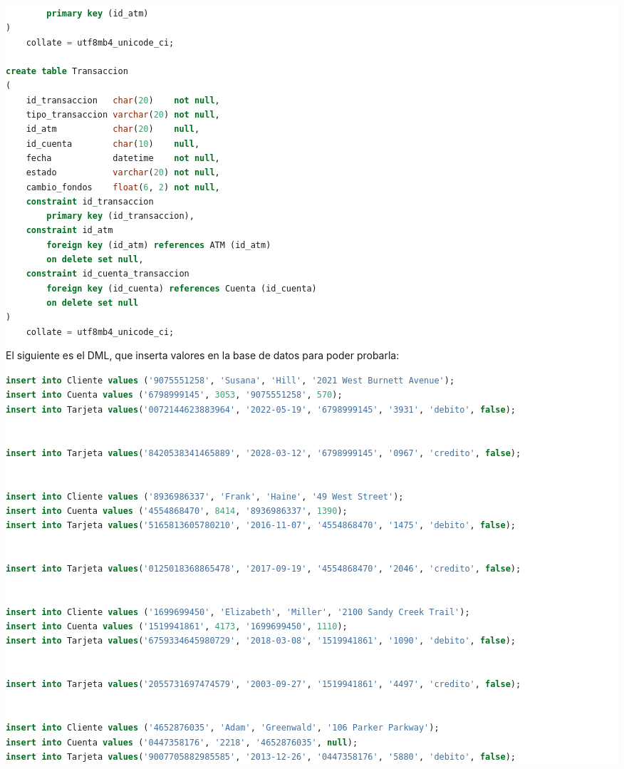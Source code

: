 ```sql
        primary key (id_atm)
)
    collate = utf8mb4_unicode_ci;

create table Transaccion
(
    id_transaccion   char(20)    not null,
    tipo_transaccion varchar(20) not null,
    id_atm           char(20)    null,
    id_cuenta        char(10)    null,
    fecha            datetime    not null,
    estado           varchar(20) not null,
    cambio_fondos    float(6, 2) not null,
    constraint id_transaccion
        primary key (id_transaccion),
    constraint id_atm
        foreign key (id_atm) references ATM (id_atm)
        on delete set null,
    constraint id_cuenta_transaccion
        foreign key (id_cuenta) references Cuenta (id_cuenta)
        on delete set null
)
    collate = utf8mb4_unicode_ci;


```

El siguiente es el DML, que inserta valores en la base de datos para poder probarla:

```sql
insert into Cliente values ('9075551258', 'Susana', 'Hill', '2021 West Burnett Avenue');
insert into Cuenta values ('6798999145', 3053, '9075551258', 570);
insert into Tarjeta values('0072144623883964', '2022-05-19', '6798999145', '3931', 'debito', false);


insert into Tarjeta values('8420538341465889', '2028-03-12', '6798999145', '0967', 'credito', false);


insert into Cliente values ('8936986337', 'Frank', 'Haine', '49 West Street');
insert into Cuenta values ('4554868470', 8414, '8936986337', 1390);
insert into Tarjeta values('5165813605780210', '2016-11-07', '4554868470', '1475', 'debito', false);


insert into Tarjeta values('0125018368865478', '2017-09-19', '4554868470', '2046', 'credito', false);


insert into Cliente values ('1699699450', 'Elizabeth', 'Miller', '2100 Sandy Creek Trail');
insert into Cuenta values ('1519941861', 4173, '1699699450', 1110);
insert into Tarjeta values('6759334645980729', '2018-03-08', '1519941861', '1090', 'debito', false);


insert into Tarjeta values('2055731697474579', '2003-09-27', '1519941861', '4497', 'credito', false);


insert into Cliente values ('4652876035', 'Adam', 'Greenwald', '106 Parker Parkway');
insert into Cuenta values ('0447358176', '2218', '4652876035', null);
insert into Tarjeta values('9007705882985585', '2013-12-26', '0447358176', '5880', 'debito', false);
```
